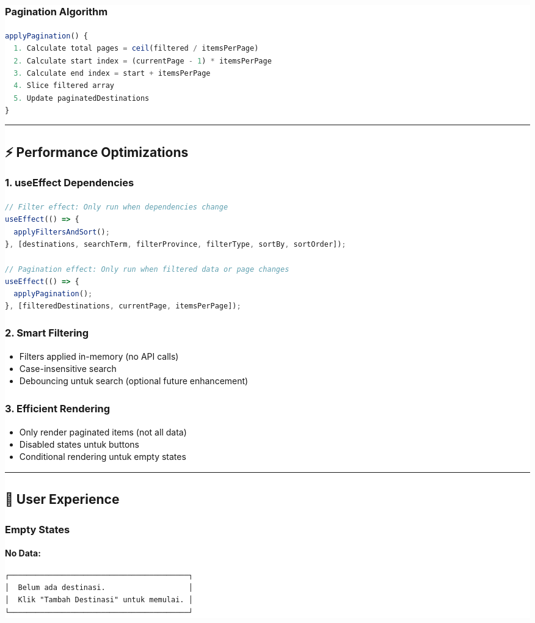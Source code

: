 ### Pagination Algorithm

```typescript
applyPagination() {
  1. Calculate total pages = ceil(filtered / itemsPerPage)
  2. Calculate start index = (currentPage - 1) * itemsPerPage
  3. Calculate end index = start + itemsPerPage
  4. Slice filtered array
  5. Update paginatedDestinations
}
```

---

## ⚡ Performance Optimizations

### 1. **useEffect Dependencies**
```typescript
// Filter effect: Only run when dependencies change
useEffect(() => {
  applyFiltersAndSort();
}, [destinations, searchTerm, filterProvince, filterType, sortBy, sortOrder]);

// Pagination effect: Only run when filtered data or page changes
useEffect(() => {
  applyPagination();
}, [filteredDestinations, currentPage, itemsPerPage]);
```

### 2. **Smart Filtering**
- Filters applied in-memory (no API calls)
- Case-insensitive search
- Debouncing untuk search (optional future enhancement)

### 3. **Efficient Rendering**
- Only render paginated items (not all data)
- Disabled states untuk buttons
- Conditional rendering untuk empty states

---

## 🎯 User Experience

### Empty States

**No Data:**
```
┌─────────────────────────────────────────┐
│  Belum ada destinasi.                   │
│  Klik "Tambah Destinasi" untuk memulai. │
└─────────────────────────────────────────┘
```
